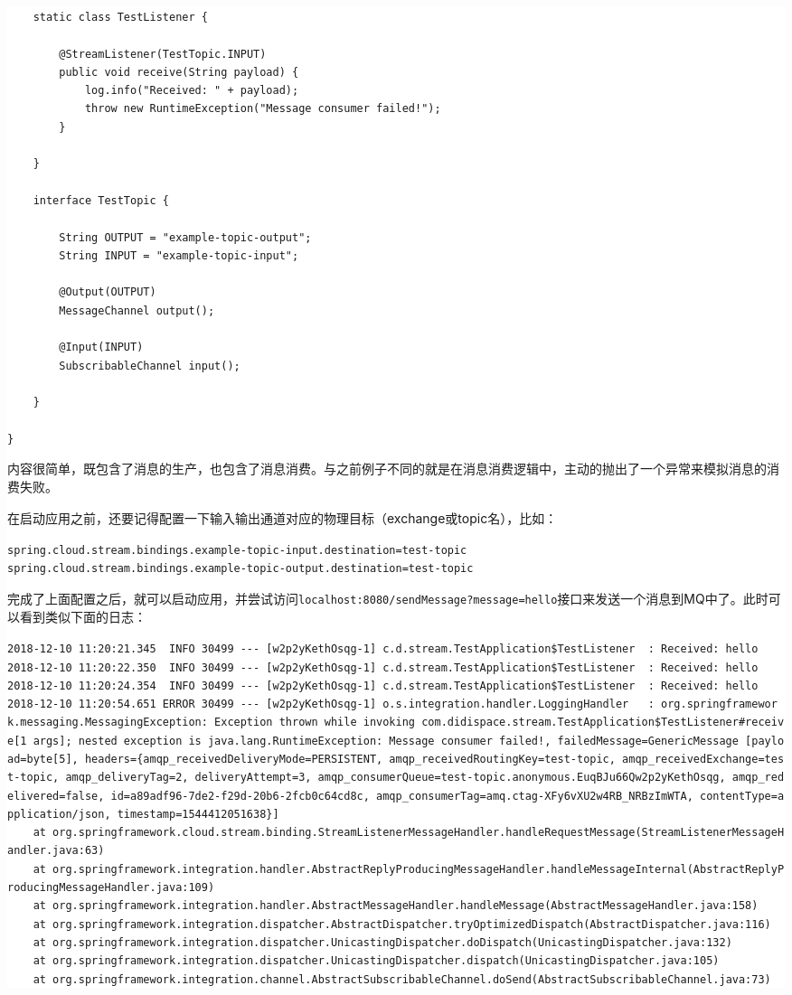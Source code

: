 ```
    static class TestListener {

        @StreamListener(TestTopic.INPUT)
        public void receive(String payload) {
            log.info("Received: " + payload);
            throw new RuntimeException("Message consumer failed!");
        }

    }

    interface TestTopic {

        String OUTPUT = "example-topic-output";
        String INPUT = "example-topic-input";

        @Output(OUTPUT)
        MessageChannel output();

        @Input(INPUT)
        SubscribableChannel input();

    }

}
```

内容很简单，既包含了消息的生产，也包含了消息消费。与之前例子不同的就是在消息消费逻辑中，主动的抛出了一个异常来模拟消息的消费失败。

在启动应用之前，还要记得配置一下输入输出通道对应的物理目标（exchange或topic名），比如：

```
spring.cloud.stream.bindings.example-topic-input.destination=test-topic
spring.cloud.stream.bindings.example-topic-output.destination=test-topic
```

完成了上面配置之后，就可以启动应用，并尝试访问`localhost:8080/sendMessage?message=hello`接口来发送一个消息到MQ中了。此时可以看到类似下面的日志：

```
2018-12-10 11:20:21.345  INFO 30499 --- [w2p2yKethOsqg-1] c.d.stream.TestApplication$TestListener  : Received: hello
2018-12-10 11:20:22.350  INFO 30499 --- [w2p2yKethOsqg-1] c.d.stream.TestApplication$TestListener  : Received: hello
2018-12-10 11:20:24.354  INFO 30499 --- [w2p2yKethOsqg-1] c.d.stream.TestApplication$TestListener  : Received: hello
2018-12-10 11:20:54.651 ERROR 30499 --- [w2p2yKethOsqg-1] o.s.integration.handler.LoggingHandler   : org.springframework.messaging.MessagingException: Exception thrown while invoking com.didispace.stream.TestApplication$TestListener#receive[1 args]; nested exception is java.lang.RuntimeException: Message consumer failed!, failedMessage=GenericMessage [payload=byte[5], headers={amqp_receivedDeliveryMode=PERSISTENT, amqp_receivedRoutingKey=test-topic, amqp_receivedExchange=test-topic, amqp_deliveryTag=2, deliveryAttempt=3, amqp_consumerQueue=test-topic.anonymous.EuqBJu66Qw2p2yKethOsqg, amqp_redelivered=false, id=a89adf96-7de2-f29d-20b6-2fcb0c64cd8c, amqp_consumerTag=amq.ctag-XFy6vXU2w4RB_NRBzImWTA, contentType=application/json, timestamp=1544412051638}]
	at org.springframework.cloud.stream.binding.StreamListenerMessageHandler.handleRequestMessage(StreamListenerMessageHandler.java:63)
	at org.springframework.integration.handler.AbstractReplyProducingMessageHandler.handleMessageInternal(AbstractReplyProducingMessageHandler.java:109)
	at org.springframework.integration.handler.AbstractMessageHandler.handleMessage(AbstractMessageHandler.java:158)
	at org.springframework.integration.dispatcher.AbstractDispatcher.tryOptimizedDispatch(AbstractDispatcher.java:116)
	at org.springframework.integration.dispatcher.UnicastingDispatcher.doDispatch(UnicastingDispatcher.java:132)
	at org.springframework.integration.dispatcher.UnicastingDispatcher.dispatch(UnicastingDispatcher.java:105)
	at org.springframework.integration.channel.AbstractSubscribableChannel.doSend(AbstractSubscribableChannel.java:73)
```